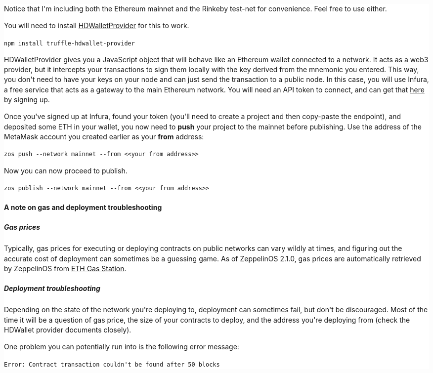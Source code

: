 Notice that I'm including both the Ethereum mainnet and the Rinkeby
test-net for convenience. Feel free to use either.

You will need to install [HDWalletProvider](https://www.npmjs.com/package/truffle-hdwallet-provider) for this to work.

```shell
npm install truffle-hdwallet-provider
```

HDWalletProvider gives you a JavaScript object that will behave like an
Ethereum wallet connected to a network. It acts as a web3 provider, but
it intercepts your transactions to sign them locally with the key
derived from the mnemonic you entered. This way, you don't need to have
your keys on your node and can just send the transaction to a public
node. In this case, you will use Infura, a free service that acts as a
gateway to the main Ethereum network. You will need an API token to
connect, and can get that [here](https://infura.io/) by signing up.

Once you've signed up at Infura, found your token (you'll need to create
a project and then copy-paste the endpoint), and deposited some ETH in
your wallet, you now need to **push** your project to the mainnet before
publishing. Use the address of the MetaMask account you created earlier
as your **from** address:

```shell
zos push --network mainnet --from <<your from address>>
```

Now you can now proceed to publish.

```shell
zos publish --network mainnet --from <<your from address>>
```

#### A note on gas and deployment troubleshooting

##### Gas prices

Typically, gas prices for executing or deploying contracts on public
networks can vary wildly at times, and figuring out the accurate cost of
deployment can sometimes be a guessing game. As of ZeppelinOS 2.1.0, gas
prices are automatically retrieved by ZeppelinOS from [ETH Gas Station](https://ethgasstation.info/).

##### Deployment troubleshooting

Depending on the state of the network you're deploying to, deployment
can sometimes fail, but don't be discouraged. Most of the time it will
be a question of gas price, the size of your contracts to deploy, and
the address you're deploying from (check the HDWallet provider documents
closely).

One problem you can potentially run into is the following error
message:

```shell
Error: Contract transaction couldn't be found after 50 blocks
```
